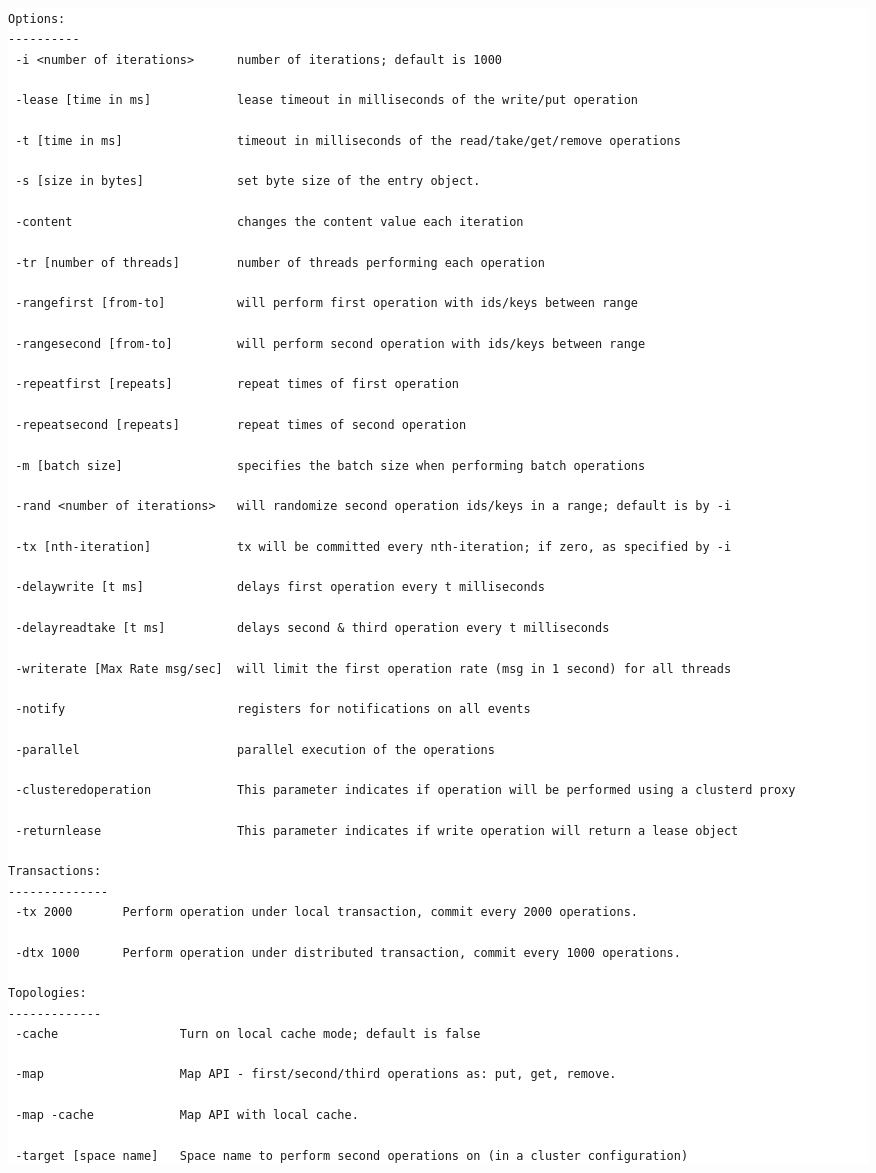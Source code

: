     Options:
    ----------
     -i <number of iterations>      number of iterations; default is 1000
    
     -lease [time in ms]            lease timeout in milliseconds of the write/put operation
    
     -t [time in ms]                timeout in milliseconds of the read/take/get/remove operations
    
     -s [size in bytes]             set byte size of the entry object.
    
     -content                       changes the content value each iteration
    
     -tr [number of threads]        number of threads performing each operation
    
     -rangefirst [from-to]          will perform first operation with ids/keys between range
    
     -rangesecond [from-to]         will perform second operation with ids/keys between range
    
     -repeatfirst [repeats]         repeat times of first operation
    
     -repeatsecond [repeats]        repeat times of second operation
    
     -m [batch size]                specifies the batch size when performing batch operations
    
     -rand <number of iterations>   will randomize second operation ids/keys in a range; default is by -i
    
     -tx [nth-iteration]            tx will be committed every nth-iteration; if zero, as specified by -i
    
     -delaywrite [t ms]             delays first operation every t milliseconds
    
     -delayreadtake [t ms]          delays second & third operation every t milliseconds
    
     -writerate [Max Rate msg/sec]  will limit the first operation rate (msg in 1 second) for all threads
    
     -notify                        registers for notifications on all events
    
     -parallel                      parallel execution of the operations
    
     -clusteredoperation            This parameter indicates if operation will be performed using a clusterd proxy
    
     -returnlease                   This parameter indicates if write operation will return a lease object
    
    Transactions:
    --------------
     -tx 2000       Perform operation under local transaction, commit every 2000 operations.
    
     -dtx 1000      Perform operation under distributed transaction, commit every 1000 operations.
    
    Topologies:
    -------------
     -cache                 Turn on local cache mode; default is false
    
     -map                   Map API - first/second/third operations as: put, get, remove.
    
     -map -cache            Map API with local cache.
    
     -target [space name]   Space name to perform second operations on (in a cluster configuration)
    
